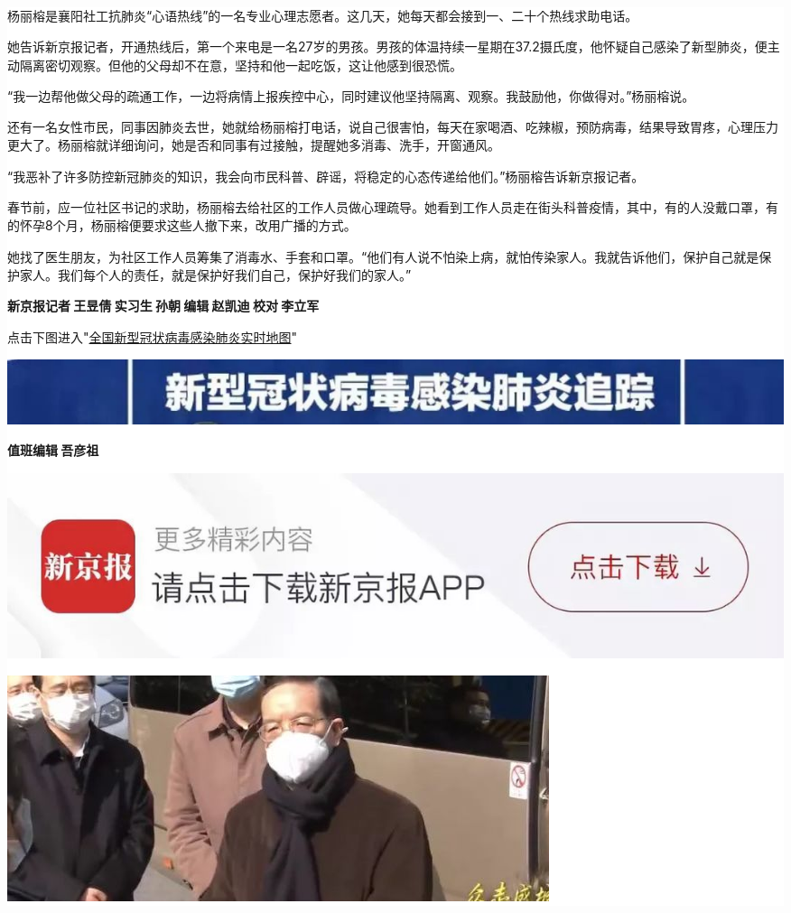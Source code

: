 杨丽榕是襄阳社工抗肺炎“心语热线”的一名专业心理志愿者。这几天，她每天都会接到一、二十个热线求助电话。

她告诉新京报记者，开通热线后，第一个来电是一名27岁的男孩。男孩的体温持续一星期在37.2摄氏度，他怀疑自己感染了新型肺炎，便主动隔离密切观察。但他的父母却不在意，坚持和他一起吃饭，这让他感到很恐慌。

“我一边帮他做父母的疏通工作，一边将病情上报疾控中心，同时建议他坚持隔离、观察。我鼓励他，你做得对。”杨丽榕说。

还有一名女性市民，同事因肺炎去世，她就给杨丽榕打电话，说自己很害怕，每天在家喝酒、吃辣椒，预防病毒，结果导致胃疼，心理压力更大了。杨丽榕就详细询问，她是否和同事有过接触，提醒她多消毒、洗手，开窗通风。

“我恶补了许多防控新冠肺炎的知识，我会向市民科普、辟谣，将稳定的心态传递给他们。”杨丽榕告诉新京报记者。

春节前，应一位社区书记的求助，杨丽榕去给社区的工作人员做心理疏导。她看到工作人员走在街头科普疫情，其中，有的人没戴口罩，有的怀孕8个月，杨丽榕便要求这些人撤下来，改用广播的方式。

她找了医生朋友，为社区工作人员筹集了消毒水、手套和口罩。“他们有人说不怕染上病，就怕传染家人。我就告诉他们，保护自己就是保护家人。我们每个人的责任，就是保护好我们自己，保护好我们的家人。”

****新京报记者 王昱倩 实习生 孙朝 编辑 赵凯迪 校对 李立军****

点击下图进入"[全国新型冠状病毒感染肺炎实时地图](https://m.bjnews.com.cn/zhuanti/2020feiyan/)"

[![](/images/post/870fd10b640b94a8eea321e49c99781f.jpg)](https://m.bjnews.com.cn/zhuanti/2020feiyan/)

****值班编辑 吾彦祖****  

[![](/images/post/09a36834030337336c8322173e65ce2d.jpg)](http://xjbapp.bjnews.com.cn/?qdid=1e)

[![](/images/post/f3880fd27ac256e29defab14d195ba96.jpg)](http://mp.weixin.qq.com/s?__biz=MzU2MzA2ODk3Nw==&mid=2247549739&idx=3&sn=07a22ef1abece0863111daa28d32b9c2&chksm=fc5daa75cb2a23634f0c568d2a9c44d269b1ae67cc78697b00dfc69c4255c685fc2abc7d1801&scene=21#wechat_redirect)
